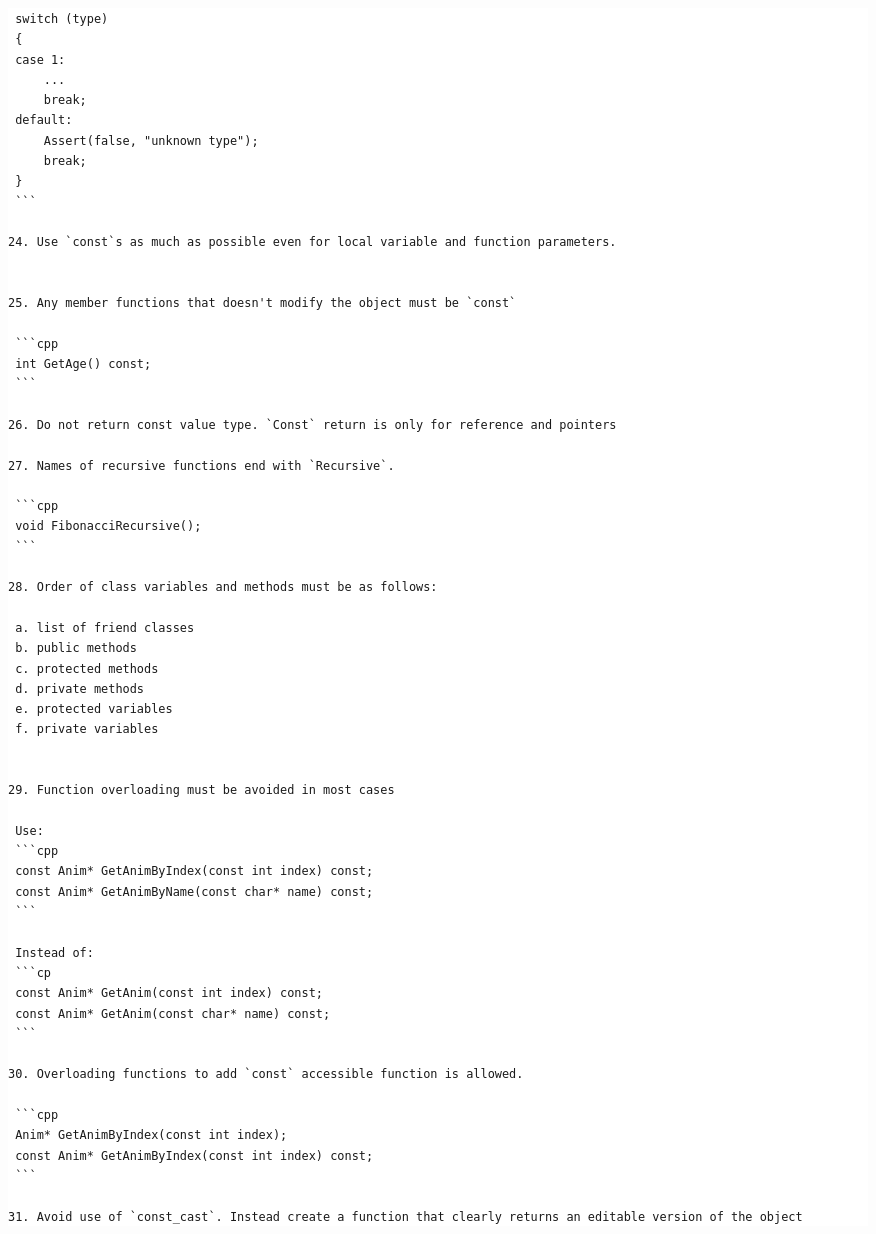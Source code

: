    ```
    switch (type)
    {
    case 1:
        ... 
        break;
    default:
        Assert(false, "unknown type");
        break;
    }
    ```

24. Use `const`s as much as possible even for local variable and function parameters.


25. Any member functions that doesn't modify the object must be `const`

    ```cpp
    int GetAge() const;
    ```

26. Do not return const value type. `Const` return is only for reference and pointers

27. Names of recursive functions end with `Recursive`.

    ```cpp
    void FibonacciRecursive();
    ```

28. Order of class variables and methods must be as follows:
    
    a. list of friend classes
    b. public methods
    c. protected methods
    d. private methods
    e. protected variables
    f. private variables


29. Function overloading must be avoided in most cases

    Use:
    ```cpp
    const Anim* GetAnimByIndex(const int index) const;
    const Anim* GetAnimByName(const char* name) const;
    ```

    Instead of:
    ```cp
    const Anim* GetAnim(const int index) const;
    const Anim* GetAnim(const char* name) const;
    ```

30. Overloading functions to add `const` accessible function is allowed.

    ```cpp 
    Anim* GetAnimByIndex(const int index);
    const Anim* GetAnimByIndex(const int index) const;
    ```

31. Avoid use of `const_cast`. Instead create a function that clearly returns an editable version of the object

   ```